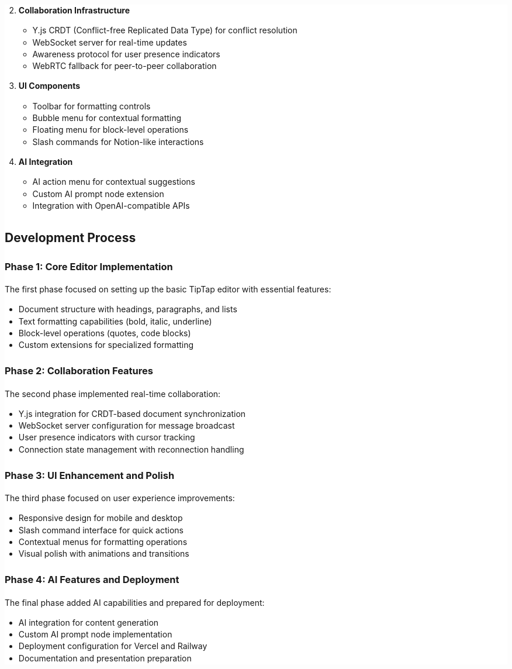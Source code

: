 2. **Collaboration Infrastructure**
   - Y.js CRDT (Conflict-free Replicated Data Type) for conflict resolution
   - WebSocket server for real-time updates
   - Awareness protocol for user presence indicators
   - WebRTC fallback for peer-to-peer collaboration

3. **UI Components**
   - Toolbar for formatting controls
   - Bubble menu for contextual formatting
   - Floating menu for block-level operations
   - Slash commands for Notion-like interactions

4. **AI Integration**
   - AI action menu for contextual suggestions
   - Custom AI prompt node extension
   - Integration with OpenAI-compatible APIs

## Development Process

### Phase 1: Core Editor Implementation

The first phase focused on setting up the basic TipTap editor with essential features:

- Document structure with headings, paragraphs, and lists
- Text formatting capabilities (bold, italic, underline)
- Block-level operations (quotes, code blocks)
- Custom extensions for specialized formatting

### Phase 2: Collaboration Features

The second phase implemented real-time collaboration:

- Y.js integration for CRDT-based document synchronization
- WebSocket server configuration for message broadcast
- User presence indicators with cursor tracking
- Connection state management with reconnection handling

### Phase 3: UI Enhancement and Polish

The third phase focused on user experience improvements:

- Responsive design for mobile and desktop
- Slash command interface for quick actions
- Contextual menus for formatting operations
- Visual polish with animations and transitions

### Phase 4: AI Features and Deployment

The final phase added AI capabilities and prepared for deployment:

- AI integration for content generation
- Custom AI prompt node implementation
- Deployment configuration for Vercel and Railway
- Documentation and presentation preparation
